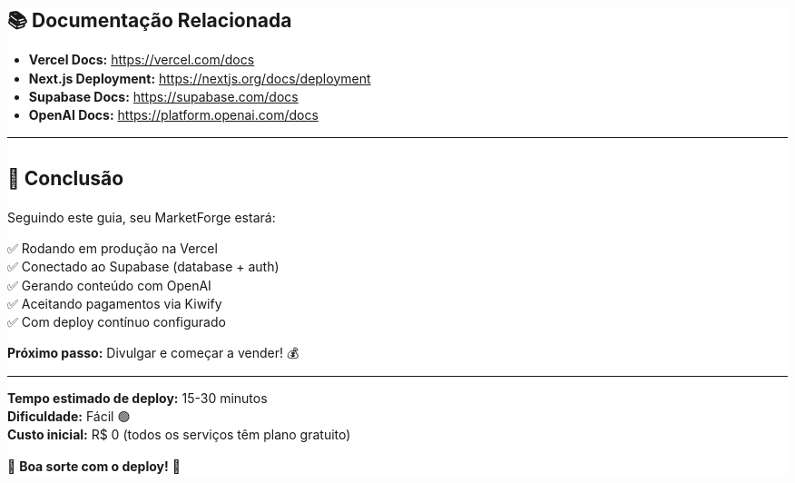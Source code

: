 
## 📚 Documentação Relacionada

- **Vercel Docs:** https://vercel.com/docs
- **Next.js Deployment:** https://nextjs.org/docs/deployment
- **Supabase Docs:** https://supabase.com/docs
- **OpenAI Docs:** https://platform.openai.com/docs

---

## 🎉 Conclusão

Seguindo este guia, seu MarketForge estará:

✅ Rodando em produção na Vercel  
✅ Conectado ao Supabase (database + auth)  
✅ Gerando conteúdo com OpenAI  
✅ Aceitando pagamentos via Kiwify  
✅ Com deploy contínuo configurado  

**Próximo passo:** Divulgar e começar a vender! 💰

---

**Tempo estimado de deploy:** 15-30 minutos  
**Dificuldade:** Fácil 🟢  
**Custo inicial:** R$ 0 (todos os serviços têm plano gratuito)

🚀 **Boa sorte com o deploy!** 🚀

